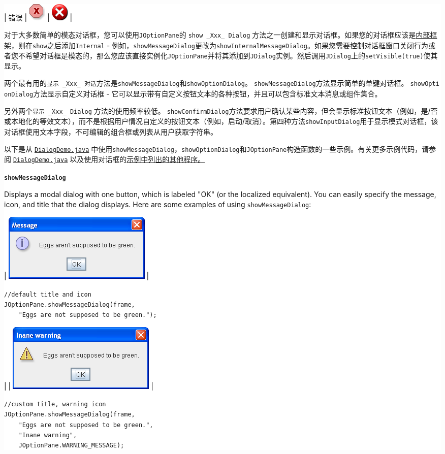 | 错误 | ![The Java look and feel icon for error dialogs](img/a75430755f0d74ec560e395eac6b95cd.jpg) | ![The Windows look and feel icon for error dialogs](img/38304d05aaef4c71d19bf9f8dfc7d53f.jpg) |

对于大多数简单的模态对话框，您可以使用`JOptionPane`的 `show _Xxx_ Dialog` 方法之一创建和显示对话框。如果您的对话框应该是[内部框架](internalframe.html)，则在`show`之后添加`Internal` - 例如，`showMessageDialog`更改为`showInternalMessageDialog`。如果您需要控制对话框窗口关闭行为或者您不希望对话框是模态的，那么您应该直接实例化`JOptionPane`并将其添加到`JDialog`实例。然后调用`JDialog`上的`setVisible(true)`使其显示。

两个最有用的`显示 _Xxx_ 对话`方法是`showMessageDialog`和`showOptionDialog`。 `showMessageDialog`方法显示简单的单键对话框。 `showOptionDialog`方法显示自定义对话框 - 它可以显示带有自定义按钮文本的各种按钮，并且可以包含标准文本消息或组件集合。

另外两个`显示 _Xxx_ Dialog` 方法的使用频率较低。 `showConfirmDialog`方法要求用户确认某些内容，但会显示标准按钮文本（例如，是/否或本地化的等效文本），而不是根据用户情况自定义的按钮文本（例如，启动/取消）。第四种方法`showInputDialog`用于显示模式对话框，该对话框使用文本字段，不可编辑的组合框或列表从用户获取字符串。

以下是从 [`DialogDemo.java`](../examples/components/DialogDemoProject/src/components/DialogDemo.java) 中使用`showMessageDialog`，`showOptionDialog`和`JOptionPane`构造函数的一些示例。有关更多示例代码，请参阅 [`DialogDemo.java`](../examples/components/DialogDemoProject/src/components/DialogDemo.java) 以及使用对话框的[示例中列出的其他程序。](#eg)

**`showMessageDialog`**

Displays a modal dialog with one button, which is labeled "OK" (or the localized equivalent). You can easily specify the message, icon, and title that the dialog displays. Here are some examples of using `showMessageDialog`:

| ![Informational dialog with default title and icon](img/1fd7d3cda85d5edcc034406fbaa2b01a.jpg) | 

```
//default title and icon
JOptionPane.showMessageDialog(frame,
    "Eggs are not supposed to be green.");

```

 |
| ![Informational dialog with custom title, warning icon](img/204e77ac253667b56f0f37d988ed2a71.jpg) | 

```
//custom title, warning icon
JOptionPane.showMessageDialog(frame,
    "Eggs are not supposed to be green.",
    "Inane warning",
    JOptionPane.WARNING_MESSAGE);

```
